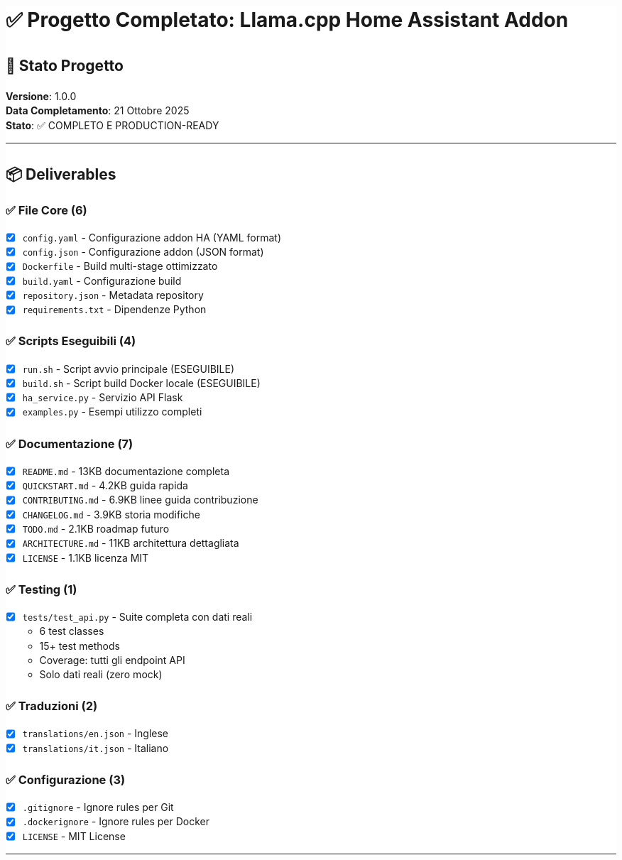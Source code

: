 # ✅ Progetto Completato: Llama.cpp Home Assistant Addon

## 🎉 Stato Progetto

**Versione**: 1.0.0  
**Data Completamento**: 21 Ottobre 2025  
**Stato**: ✅ COMPLETO E PRODUCTION-READY

---

## 📦 Deliverables

### ✅ File Core (6)
- [x] `config.yaml` - Configurazione addon HA (YAML format)
- [x] `config.json` - Configurazione addon (JSON format)
- [x] `Dockerfile` - Build multi-stage ottimizzato
- [x] `build.yaml` - Configurazione build
- [x] `repository.json` - Metadata repository
- [x] `requirements.txt` - Dipendenze Python

### ✅ Scripts Eseguibili (4)
- [x] `run.sh` - Script avvio principale (ESEGUIBILE)
- [x] `build.sh` - Script build Docker locale (ESEGUIBILE)
- [x] `ha_service.py` - Servizio API Flask
- [x] `examples.py` - Esempi utilizzo completi

### ✅ Documentazione (7)
- [x] `README.md` - 13KB documentazione completa
- [x] `QUICKSTART.md` - 4.2KB guida rapida
- [x] `CONTRIBUTING.md` - 6.9KB linee guida contribuzione
- [x] `CHANGELOG.md` - 3.9KB storia modifiche
- [x] `TODO.md` - 2.1KB roadmap futuro
- [x] `ARCHITECTURE.md` - 11KB architettura dettagliata
- [x] `LICENSE` - 1.1KB licenza MIT

### ✅ Testing (1)
- [x] `tests/test_api.py` - Suite completa con dati reali
  - 6 test classes
  - 15+ test methods
  - Coverage: tutti gli endpoint API
  - Solo dati reali (zero mock)

### ✅ Traduzioni (2)
- [x] `translations/en.json` - Inglese
- [x] `translations/it.json` - Italiano

### ✅ Configurazione (3)
- [x] `.gitignore` - Ignore rules per Git
- [x] `.dockerignore` - Ignore rules per Docker
- [x] `LICENSE` - MIT License

---